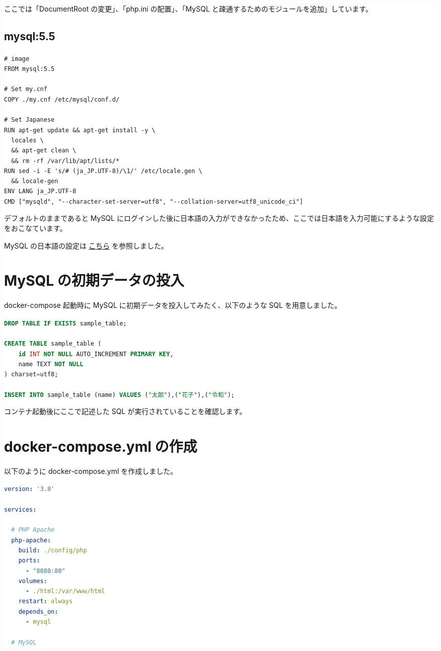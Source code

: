 ここでは「DocumentRoot の変更」、「php.ini の配置」、「MySQL と疎通するためのモジュールを追加」しています。

## mysql:5.5

```Dockerfile:config/mysql/Dockerfile
# image
FROM mysql:5.5

# Set my.cnf
COPY ./my.cnf /etc/mysql/conf.d/

# Set Japanese
RUN apt-get update && apt-get install -y \
  locales \
  && apt-get clean \
  && rm -rf /var/lib/apt/lists/*
RUN sed -i -E 's/# (ja_JP.UTF-8)/\1/' /etc/locale.gen \
  && locale-gen
ENV LANG ja_JP.UTF-8
CMD ["mysqld", "--character-set-server=utf8", "--collation-server=utf8_unicode_ci"]
```

デフォルトのままであると MySQL にログインした後に日本語の入力ができなかったため、ここでは日本語を入力可能にするような設定をおこなています。

MySQL の日本語の設定は [こちら](https://oki2a24.com/2020/03/27/use-japanese-in-debian-based-docker-containers/) を参照しました。

# MySQL の初期データの投入

docker-compose 起動時に MySQL に初期データを投入してみたく、以下のような SQL を用意しました。

```sql:init.sql
DROP TABLE IF EXISTS sample_table;

CREATE TABLE sample_table (
    id INT NOT NULL AUTO_INCREMENT PRIMARY KEY,
    name TEXT NOT NULL
) charset=utf8;

INSERT INTO sample_table (name) VALUES ("太郎"),("花子"),("令和");
```

コンテナ起動後にここで記述した SQL が実行されていることを確認します。

# docker-compose.yml の作成

以下のように docker-compose.yml を作成しました。

```yml:docker-compose.yml
version: '3.8'

services:

  # PHP Apache
  php-apache:
    build: ./config/php
    ports:
      - "8080:80"
    volumes:
      - ./html:/var/www/html
    restart: always
    depends_on:
      - mysql

  # MySQL
```